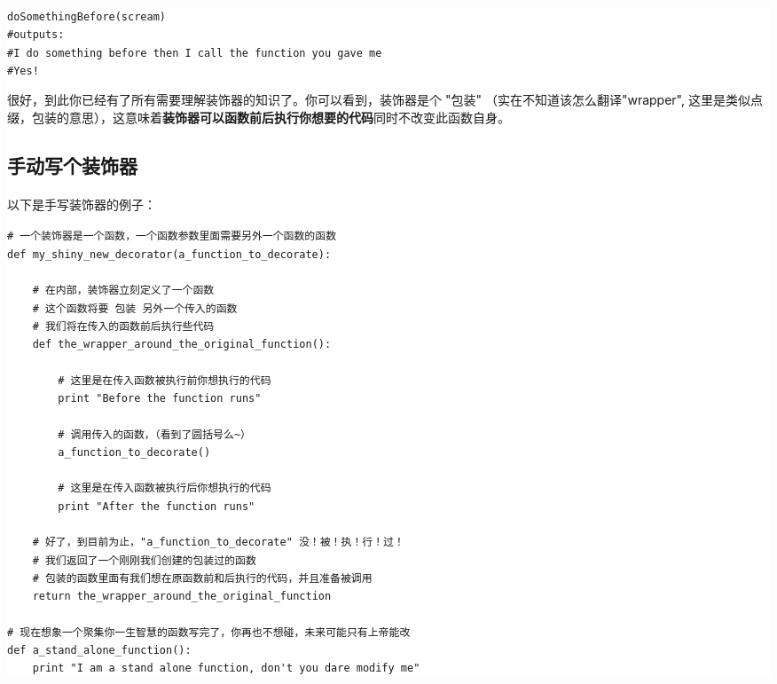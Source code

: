     doSomethingBefore(scream)
    #outputs: 
    #I do something before then I call the function you gave me
    #Yes!

很好，到此你已经有了所有需要理解装饰器的知识了。你可以看到，装饰器是个 "包装" （实在不知道该怎么翻译"wrapper", 这里是类似点缀，包装的意思），这意味着**装饰器可以函数前后执行你想要的代码**同时不改变此函数自身。



## 手动写个装饰器

以下是手写装饰器的例子：

    # 一个装饰器是一个函数，一个函数参数里面需要另外一个函数的函数
    def my_shiny_new_decorator(a_function_to_decorate):

        # 在内部，装饰器立刻定义了一个函数
        # 这个函数将要 包装 另外一个传入的函数 
        # 我们将在传入的函数前后执行些代码
        def the_wrapper_around_the_original_function():

            # 这里是在传入函数被执行前你想执行的代码
            print "Before the function runs"

            # 调用传入的函数，（看到了圆括号么~）
            a_function_to_decorate()

            # 这里是在传入函数被执行后你想执行的代码
            print "After the function runs"

        # 好了，到目前为止，"a_function_to_decorate" 没！被！执！行！过！
        # 我们返回了一个刚刚我们创建的包装过的函数
        # 包装的函数里面有我们想在原函数前和后执行的代码，并且准备被调用
        return the_wrapper_around_the_original_function

    # 现在想象一个聚集你一生智慧的函数写完了，你再也不想碰，未来可能只有上帝能改
    def a_stand_alone_function():
        print "I am a stand alone function, don't you dare modify me"
